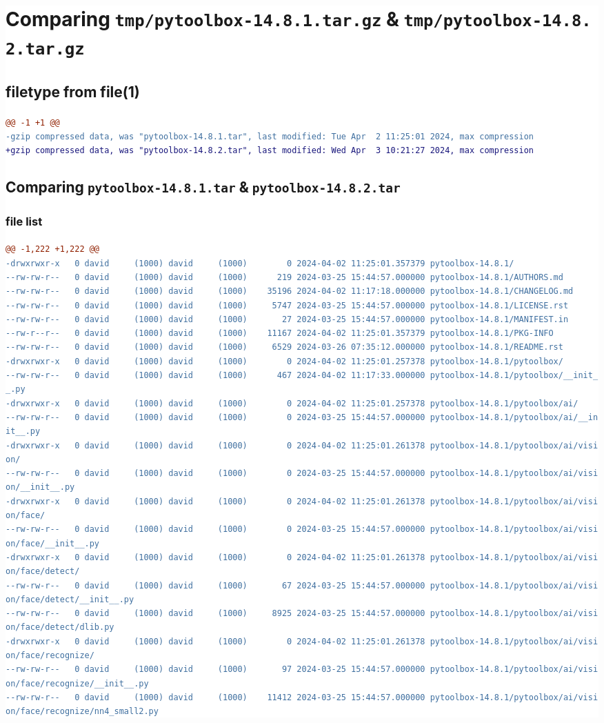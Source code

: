 # Comparing `tmp/pytoolbox-14.8.1.tar.gz` & `tmp/pytoolbox-14.8.2.tar.gz`

## filetype from file(1)

```diff
@@ -1 +1 @@
-gzip compressed data, was "pytoolbox-14.8.1.tar", last modified: Tue Apr  2 11:25:01 2024, max compression
+gzip compressed data, was "pytoolbox-14.8.2.tar", last modified: Wed Apr  3 10:21:27 2024, max compression
```

## Comparing `pytoolbox-14.8.1.tar` & `pytoolbox-14.8.2.tar`

### file list

```diff
@@ -1,222 +1,222 @@
-drwxrwxr-x   0 david     (1000) david     (1000)        0 2024-04-02 11:25:01.357379 pytoolbox-14.8.1/
--rw-rw-r--   0 david     (1000) david     (1000)      219 2024-03-25 15:44:57.000000 pytoolbox-14.8.1/AUTHORS.md
--rw-rw-r--   0 david     (1000) david     (1000)    35196 2024-04-02 11:17:18.000000 pytoolbox-14.8.1/CHANGELOG.md
--rw-rw-r--   0 david     (1000) david     (1000)     5747 2024-03-25 15:44:57.000000 pytoolbox-14.8.1/LICENSE.rst
--rw-rw-r--   0 david     (1000) david     (1000)       27 2024-03-25 15:44:57.000000 pytoolbox-14.8.1/MANIFEST.in
--rw-r--r--   0 david     (1000) david     (1000)    11167 2024-04-02 11:25:01.357379 pytoolbox-14.8.1/PKG-INFO
--rw-rw-r--   0 david     (1000) david     (1000)     6529 2024-03-26 07:35:12.000000 pytoolbox-14.8.1/README.rst
-drwxrwxr-x   0 david     (1000) david     (1000)        0 2024-04-02 11:25:01.257378 pytoolbox-14.8.1/pytoolbox/
--rw-rw-r--   0 david     (1000) david     (1000)      467 2024-04-02 11:17:33.000000 pytoolbox-14.8.1/pytoolbox/__init__.py
-drwxrwxr-x   0 david     (1000) david     (1000)        0 2024-04-02 11:25:01.257378 pytoolbox-14.8.1/pytoolbox/ai/
--rw-rw-r--   0 david     (1000) david     (1000)        0 2024-03-25 15:44:57.000000 pytoolbox-14.8.1/pytoolbox/ai/__init__.py
-drwxrwxr-x   0 david     (1000) david     (1000)        0 2024-04-02 11:25:01.261378 pytoolbox-14.8.1/pytoolbox/ai/vision/
--rw-rw-r--   0 david     (1000) david     (1000)        0 2024-03-25 15:44:57.000000 pytoolbox-14.8.1/pytoolbox/ai/vision/__init__.py
-drwxrwxr-x   0 david     (1000) david     (1000)        0 2024-04-02 11:25:01.261378 pytoolbox-14.8.1/pytoolbox/ai/vision/face/
--rw-rw-r--   0 david     (1000) david     (1000)        0 2024-03-25 15:44:57.000000 pytoolbox-14.8.1/pytoolbox/ai/vision/face/__init__.py
-drwxrwxr-x   0 david     (1000) david     (1000)        0 2024-04-02 11:25:01.261378 pytoolbox-14.8.1/pytoolbox/ai/vision/face/detect/
--rw-rw-r--   0 david     (1000) david     (1000)       67 2024-03-25 15:44:57.000000 pytoolbox-14.8.1/pytoolbox/ai/vision/face/detect/__init__.py
--rw-rw-r--   0 david     (1000) david     (1000)     8925 2024-03-25 15:44:57.000000 pytoolbox-14.8.1/pytoolbox/ai/vision/face/detect/dlib.py
-drwxrwxr-x   0 david     (1000) david     (1000)        0 2024-04-02 11:25:01.261378 pytoolbox-14.8.1/pytoolbox/ai/vision/face/recognize/
--rw-rw-r--   0 david     (1000) david     (1000)       97 2024-03-25 15:44:57.000000 pytoolbox-14.8.1/pytoolbox/ai/vision/face/recognize/__init__.py
--rw-rw-r--   0 david     (1000) david     (1000)    11412 2024-03-25 15:44:57.000000 pytoolbox-14.8.1/pytoolbox/ai/vision/face/recognize/nn4_small2.py
```